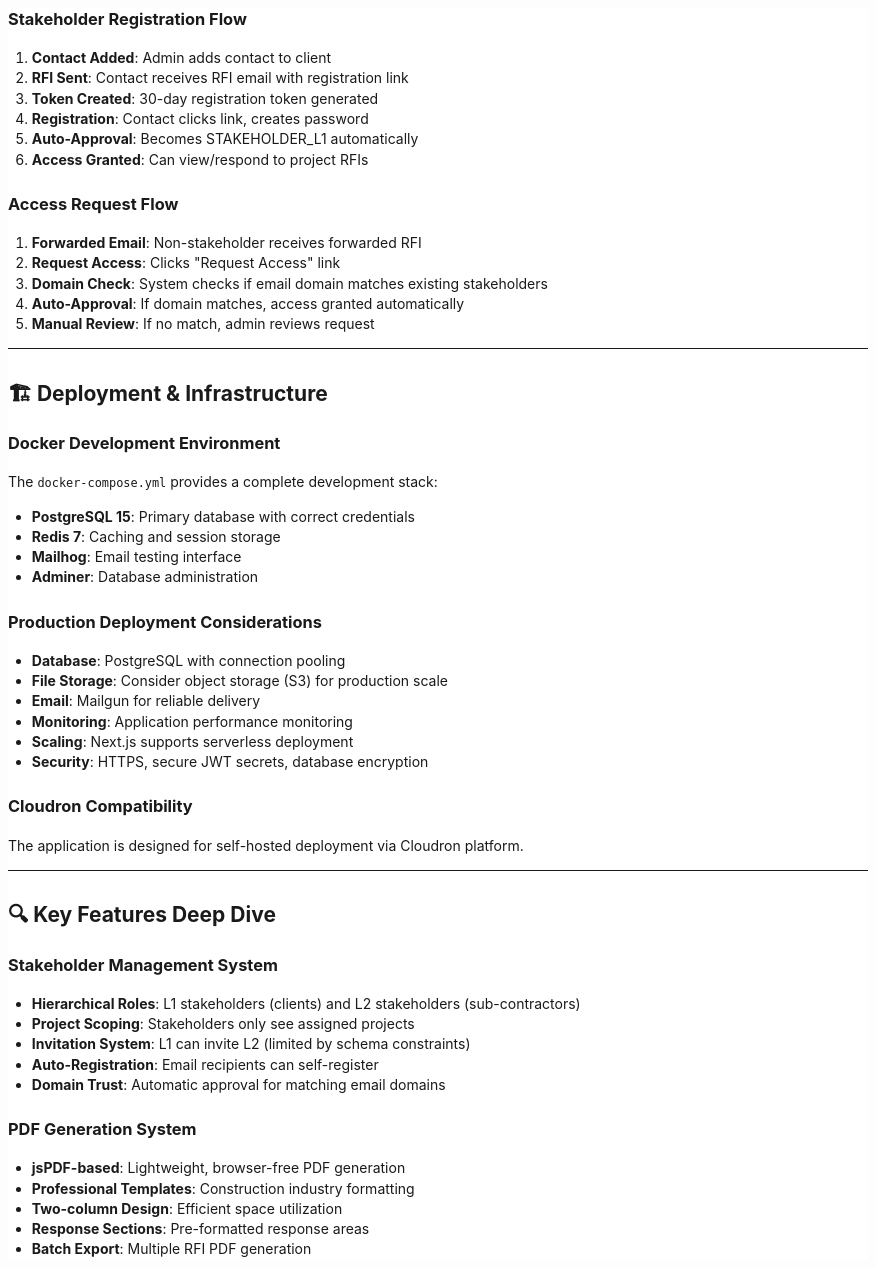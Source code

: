 ### Stakeholder Registration Flow
1. **Contact Added**: Admin adds contact to client
2. **RFI Sent**: Contact receives RFI email with registration link
3. **Token Created**: 30-day registration token generated
4. **Registration**: Contact clicks link, creates password
5. **Auto-Approval**: Becomes STAKEHOLDER_L1 automatically
6. **Access Granted**: Can view/respond to project RFIs

### Access Request Flow
1. **Forwarded Email**: Non-stakeholder receives forwarded RFI
2. **Request Access**: Clicks "Request Access" link
3. **Domain Check**: System checks if email domain matches existing stakeholders
4. **Auto-Approval**: If domain matches, access granted automatically
5. **Manual Review**: If no match, admin reviews request

---

## 🏗️ Deployment & Infrastructure

### Docker Development Environment
The `docker-compose.yml` provides a complete development stack:
- **PostgreSQL 15**: Primary database with correct credentials
- **Redis 7**: Caching and session storage
- **Mailhog**: Email testing interface
- **Adminer**: Database administration

### Production Deployment Considerations
- **Database**: PostgreSQL with connection pooling
- **File Storage**: Consider object storage (S3) for production scale
- **Email**: Mailgun for reliable delivery
- **Monitoring**: Application performance monitoring
- **Scaling**: Next.js supports serverless deployment
- **Security**: HTTPS, secure JWT secrets, database encryption

### Cloudron Compatibility
The application is designed for self-hosted deployment via Cloudron platform.

---

## 🔍 Key Features Deep Dive

### Stakeholder Management System
- **Hierarchical Roles**: L1 stakeholders (clients) and L2 stakeholders (sub-contractors)
- **Project Scoping**: Stakeholders only see assigned projects
- **Invitation System**: L1 can invite L2 (limited by schema constraints)
- **Auto-Registration**: Email recipients can self-register
- **Domain Trust**: Automatic approval for matching email domains

### PDF Generation System
- **jsPDF-based**: Lightweight, browser-free PDF generation
- **Professional Templates**: Construction industry formatting
- **Two-column Design**: Efficient space utilization
- **Response Sections**: Pre-formatted response areas
- **Batch Export**: Multiple RFI PDF generation
